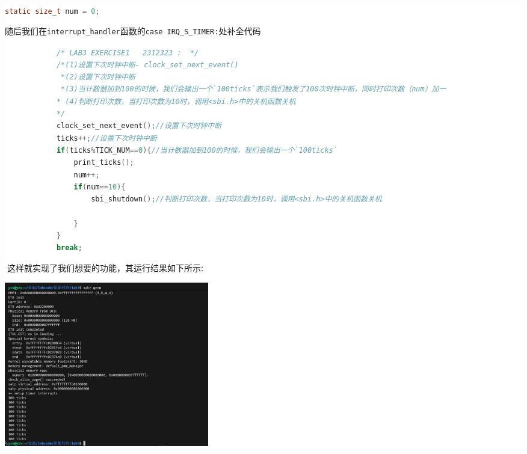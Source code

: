 ```c
static size_t num = 0;
```

​	随后我们在`interrupt_handler`函数的`case IRQ_S_TIMER:`处补全代码

```c++
            /* LAB3 EXERCISE1   2312323 :  */
            /*(1)设置下次时钟中断- clock_set_next_event()
             *(2)设置下次时钟中断
             *(3)当计数器加到100的时候，我们会输出一个`100ticks`表示我们触发了100次时钟中断，同时打印次数（num）加一
            * (4)判断打印次数，当打印次数为10时，调用<sbi.h>中的关机函数关机
            */
            clock_set_next_event();//设置下次时钟中断
            ticks++;//设置下次时钟中断
            if(ticks%TICK_NUM==0){//当计数器加到100的时候，我们会输出一个`100ticks`
                print_ticks();
                num++;
                if(num==10){
                    sbi_shutdown();//判断打印次数，当打印次数为10时，调用<sbi.h>中的关机函数关机
                    
                }
            }
            break;
```

​	这样就实现了我们想要的功能，其运行结果如下所示:

<img src="pics/result.png" style="zoom: 33%;" />
